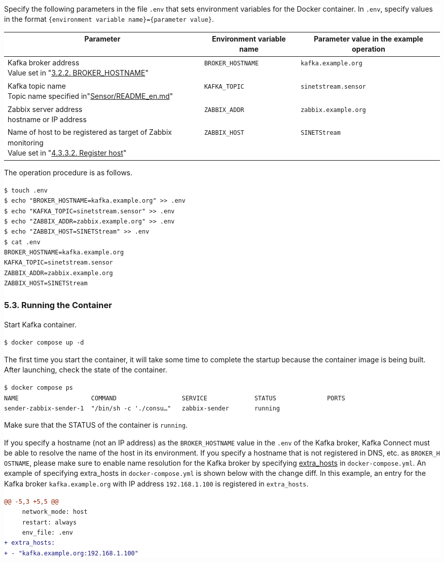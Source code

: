 
Specify the following parameters in the file `.env` that sets environment variables for the Docker container. In `.env`, specify values in the format `{environment variable name}={parameter value}`.

| Parameter                                                                                                                    | Environment variable name | Parameter value in the example operation |
|------------------------------------------------------------------------------------------------------------------------------|---------------------------|------------------------------------------|
| Kafka broker address<br>Value set in "[3.2.2. BROKER_HOSTNAME](#322-broker_hostname)"                                        | `BROKER_HOSTNAME`         | `kafka.example.org`                      |
| Kafka topic name<br> Topic name specified in"[Sensor/README_en.md](../../Sensor/README_en.md#32-configuration-file)"         | `KAFKA_TOPIC`             | `sinetstream.sensor`                     |
| Zabbix server address<br> hostname or IP address                                                                             | `ZABBIX_ADDR`             | `zabbix.example.org`                     |
| Name of host to be registered as target of Zabbix monitoring<br>Value set in "[4.3.3.2. Register host](#4332-register-host)" | `ZABBIX_HOST`             | `SINETStream`                            |

The operation procedure is as follows.

```console
$ touch .env
$ echo "BROKER_HOSTNAME=kafka.example.org" >> .env
$ echo "KAFKA_TOPIC=sinetstream.sensor" >> .env
$ echo "ZABBIX_ADDR=zabbix.example.org" >> .env
$ echo "ZABBIX_HOST=SINETStream" >> .env
$ cat .env
BROKER_HOSTNAME=kafka.example.org
KAFKA_TOPIC=sinetstream.sensor
ZABBIX_ADDR=zabbix.example.org
ZABBIX_HOST=SINETStream
```

### 5.3. Running the Container

Start Kafka container.

```console
$ docker compose up -d
```

The first time you start the container, it will take some time to complete the startup because the container image is being built. After launching, check the state of the container.

```console
$ docker compose ps
NAME                    COMMAND                  SERVICE             STATUS              PORTS
sender-zabbix-sender-1  "/bin/sh -c './consu…"   zabbix-sender       running   
```

Make sure that the STATUS of the container is `running`.

If you specify a hostname (not an IP address) as the `BROKER_HOSTNAME` value in the `.env` of the Kafka broker, Kafka Connect must be able to resolve the name of the host in its environment. If you specify a hostname that is not registered in DNS, etc. as `BROKER_HOSTNAME`, please make sure to enable name resolution for the Kafka broker by specifying [extra_hosts](https://docs.docker.com/compose/compose-file/compose-file-v3/#extra_hosts) in `docker-compose.yml`. An example of specifying extra_hosts in `docker-compose.yml` is shown below with the change diff. In this example, an entry for the Kafka broker `kafka.example.org` with IP address `192.168.1.100` is registered in `extra_hosts`.

```diff
@@ -5,3 +5,5 @@
     network_mode: host
     restart: always
     env_file: .env
+ extra_hosts:
+ - "kafka.example.org:192.168.1.100"
```
